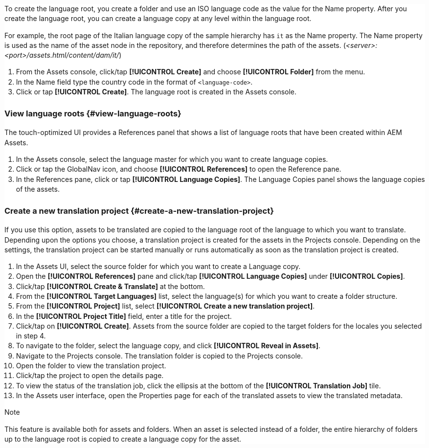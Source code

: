 To create the language root, you create a folder and use an ISO language code as the value for the Name property. After you create the language root, you can create a language copy at any level within the language root.

For example, the root page of the Italian language copy of the sample hierarchy has `it` as the Name property. The Name property is used as the name of the asset node in the repository, and therefore determines the path of the assets. (*&lt;server&gt;:&lt;port&gt;/assets.html/content/dam/it/*)

1. From the Assets console, click/tap **[!UICONTROL Create]** and choose **[!UICONTROL Folder]** from the menu.
1. In the Name field type the country code in the format of `<language-code>`.
1. Click or tap **[!UICONTROL Create]**. The language root is created in the Assets console.

### View language roots {#view-language-roots}

The touch-optimized UI provides a References panel that shows a list of language roots that have been created within AEM Assets.

1. In the Assets console, select the language master for which you want to create language copies.
1. Click or tap the GlobalNav icon, and choose **[!UICONTROL References]** to open the Reference pane.
1. In the References pane, click or tap **[!UICONTROL Language Copies]**. The Language Copies panel shows the language copies of the assets.

### Create a new translation project {#create-a-new-translation-project}

If you use this option, assets to be translated are copied to the language root of the language to which you want to translate. Depending upon the options you choose, a translation project is created for the assets in the Projects console. Depending on the settings, the translation project can be started manually or runs automatically as soon as the translation project is created.

1. In the Assets UI, select the source folder for which you want to create a Language copy.
1. Open the **[!UICONTROL References]** pane and click/tap **[!UICONTROL Language Copies]** under **[!UICONTROL Copies]**.
1. Click/tap **[!UICONTROL Create & Translate]** at the bottom.
1. From the **[!UICONTROL Target Languages]** list, select the language(s) for which you want to create a folder structure.
1. From the **[!UICONTROL Project]** list, select **[!UICONTROL Create a new translation project]**.
1. In the **[!UICONTROL Project Title]** field, enter a title for the project.
1. Click/tap on **[!UICONTROL Create]**. Assets from the source folder are copied to the target folders for the locales you selected in step 4.
1. To navigate to the folder, select the language copy, and click **[!UICONTROL Reveal in Assets]**.
1. Navigate to the Projects console. The translation folder is copied to the Projects console.
1. Open the folder to view the translation project.
1. Click/tap the project to open the details page.
1. To view the status of the translation job, click the ellipsis at the bottom of the **[!UICONTROL Translation Job]** tile. 
1. In the Assets user interface, open the Properties page for each of the translated assets to view the translated metadata.

>[!NOTE]
>
>This feature is available both for assets and folders. When an asset is selected instead of a folder, the entire hierarchy of folders up to the language root is copied to create a language copy for the asset.
